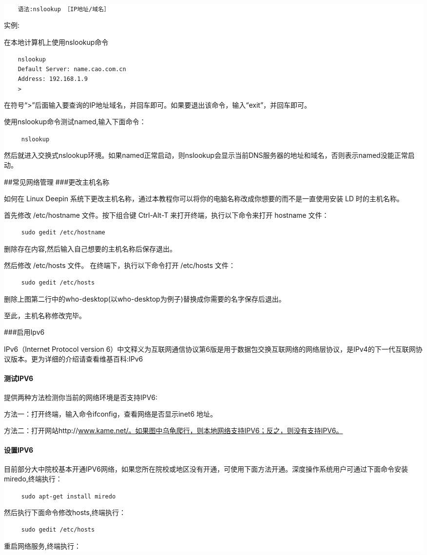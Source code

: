         语法:nslookup ［IP地址/域名］

实例:

在本地计算机上使用nslookup命令

        nslookup
        Default Server: name.cao.com.cn
        Address: 192.168.1.9
        >

在符号“>”后面输入要查询的IP地址域名，并回车即可。如果要退出该命令，输入“exit”，并回车即可。

使用nslookup命令测试named,输入下面命令：

         nslookup

然后就进入交换式nslookup环境。如果named正常启动，则nslookup会显示当前DNS服务器的地址和域名，否则表示named没能正常启动。

##常见网络管理
###更改主机名称

如何在 Linux Deepin 系统下更改主机名称，通过本教程你可以将你的电脑名称改成你想要的而不是一直使用安装 LD 时的主机名称。

首先修改 /etc/hostname 文件。按下组合键 Ctrl-Alt-T 来打开终端，执行以下命令来打开 hostname 文件：

         sudo gedit /etc/hostname

删除存在内容,然后输入自己想要的主机名称后保存退出。

然后修改 /etc/hosts 文件。
在终端下，执行以下命令打开 /etc/hosts 文件：

         sudo gedit /etc/hosts 

删除上图第二行中的who-desktop(以who-desktop为例子)替换成你需要的名字保存后退出。

至此，主机名称修改完毕。

###启用Ipv6

IPv6（Internet Protocol version 6）中文释义为互联网通信协议第6版是用于数据包交换互联网络的网络层协议，是IPv4的下一代互联网协议版本。更为详细的介绍请查看维基百科:IPv6

#### 测试IPV6

提供两种方法检测你当前的网络环境是否支持IPV6:

方法一：打开终端，输入命令ifconfig，查看网络是否显示inet6 地址。

方法二：打开网站http://www.kame.net/。如果图中乌龟爬行，则本地网络支持IPV6；反之，则没有支持IPV6。

#### 设置IPV6

目前部分大中院校基本开通IPV6网络，如果您所在院校或地区没有开通，可使用下面方法开通。深度操作系统用户可通过下面命令安装miredo,终端执行：

         sudo apt-get install miredo

然后执行下面命令修改hosts,终端执行：

         sudo gedit /etc/hosts

重启网络服务,终端执行：
